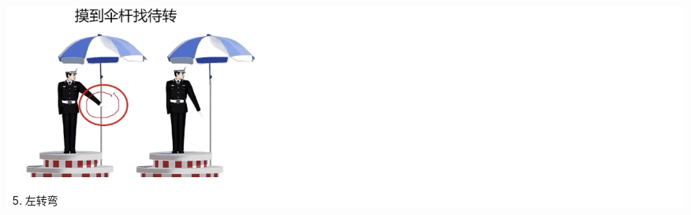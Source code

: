    <img src="resources/image-20230107145527222.png" alt="image-20230107145527222" style="zoom:33%;" />

5. 左转弯
